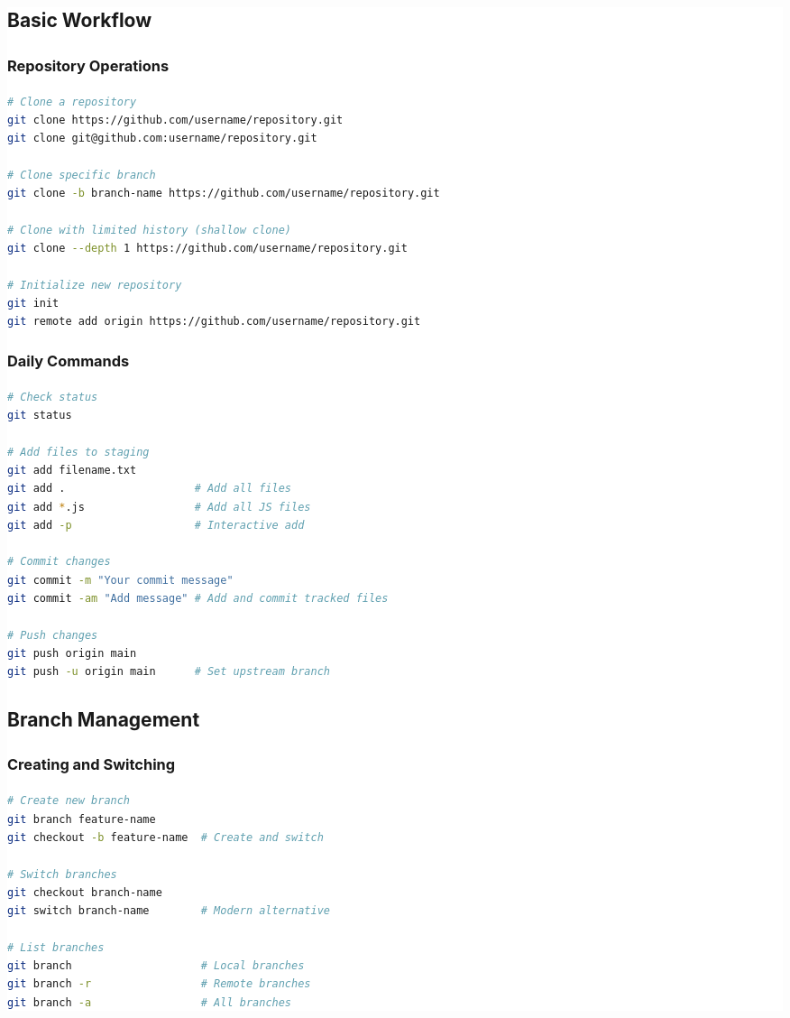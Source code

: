 ## Basic Workflow

### Repository Operations
```bash
# Clone a repository
git clone https://github.com/username/repository.git
git clone git@github.com:username/repository.git

# Clone specific branch
git clone -b branch-name https://github.com/username/repository.git

# Clone with limited history (shallow clone)
git clone --depth 1 https://github.com/username/repository.git

# Initialize new repository
git init
git remote add origin https://github.com/username/repository.git
```

### Daily Commands
```bash
# Check status
git status

# Add files to staging
git add filename.txt
git add .                    # Add all files
git add *.js                 # Add all JS files
git add -p                   # Interactive add

# Commit changes
git commit -m "Your commit message"
git commit -am "Add message" # Add and commit tracked files

# Push changes
git push origin main
git push -u origin main      # Set upstream branch
```

## Branch Management

### Creating and Switching
```bash
# Create new branch
git branch feature-name
git checkout -b feature-name  # Create and switch

# Switch branches
git checkout branch-name
git switch branch-name        # Modern alternative

# List branches
git branch                    # Local branches
git branch -r                 # Remote branches
git branch -a                 # All branches
```
